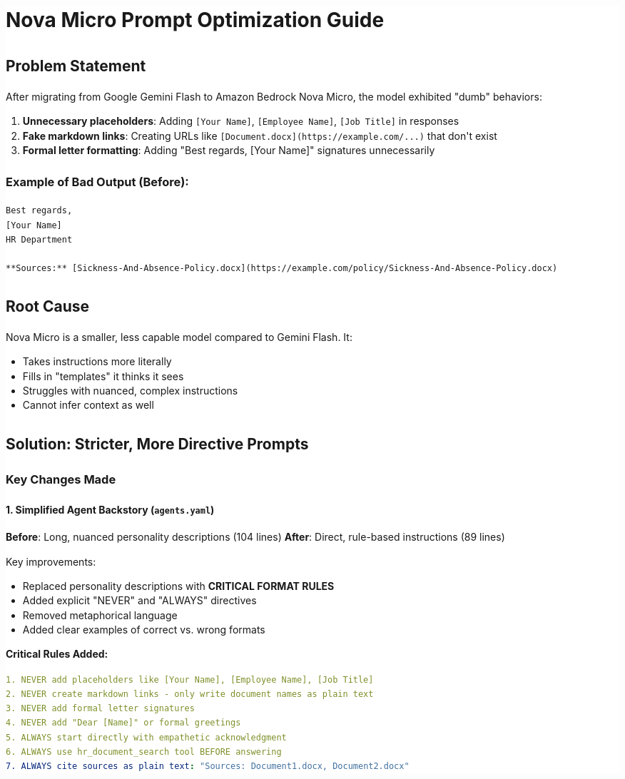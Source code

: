 # Nova Micro Prompt Optimization Guide

## Problem Statement

After migrating from Google Gemini Flash to Amazon Bedrock Nova Micro, the model exhibited "dumb" behaviors:

1. **Unnecessary placeholders**: Adding `[Your Name]`, `[Employee Name]`, `[Job Title]` in responses
2. **Fake markdown links**: Creating URLs like `[Document.docx](https://example.com/...)` that don't exist
3. **Formal letter formatting**: Adding "Best regards, [Your Name]" signatures unnecessarily

### Example of Bad Output (Before):
```
Best regards,
[Your Name]
HR Department

**Sources:** [Sickness-And-Absence-Policy.docx](https://example.com/policy/Sickness-And-Absence-Policy.docx)
```

## Root Cause

Nova Micro is a smaller, less capable model compared to Gemini Flash. It:
- Takes instructions more literally
- Fills in "templates" it thinks it sees
- Struggles with nuanced, complex instructions
- Cannot infer context as well

## Solution: Stricter, More Directive Prompts

### Key Changes Made

#### 1. **Simplified Agent Backstory** (`agents.yaml`)

**Before**: Long, nuanced personality descriptions (104 lines)
**After**: Direct, rule-based instructions (89 lines)

Key improvements:
- Replaced personality descriptions with **CRITICAL FORMAT RULES**
- Added explicit "NEVER" and "ALWAYS" directives
- Removed metaphorical language
- Added clear examples of correct vs. wrong formats

**Critical Rules Added:**
```yaml
1. NEVER add placeholders like [Your Name], [Employee Name], [Job Title]
2. NEVER create markdown links - only write document names as plain text
3. NEVER add formal letter signatures
4. NEVER add "Dear [Name]" or formal greetings
5. ALWAYS start directly with empathetic acknowledgment
6. ALWAYS use hr_document_search tool BEFORE answering
7. ALWAYS cite sources as plain text: "Sources: Document1.docx, Document2.docx"
```
